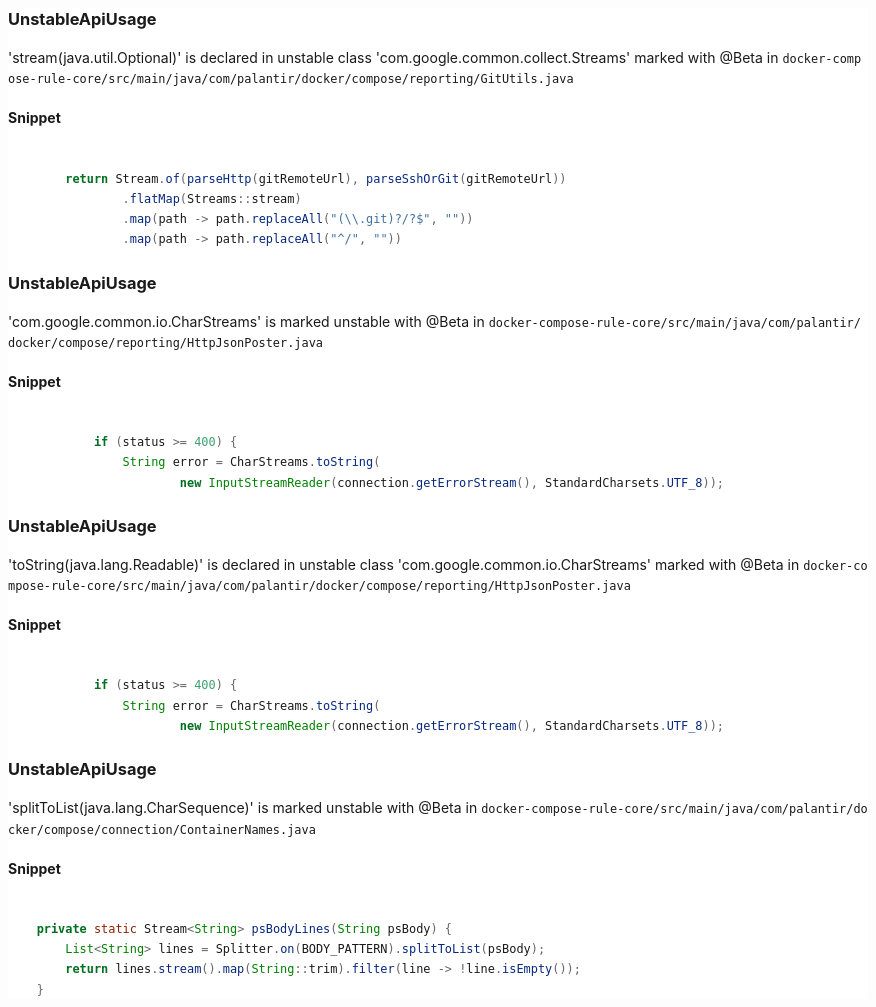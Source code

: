 ### UnstableApiUsage
'stream(java.util.Optional)' is declared in unstable class 'com.google.common.collect.Streams' marked with @Beta
in `docker-compose-rule-core/src/main/java/com/palantir/docker/compose/reporting/GitUtils.java`
#### Snippet
```java

        return Stream.of(parseHttp(gitRemoteUrl), parseSshOrGit(gitRemoteUrl))
                .flatMap(Streams::stream)
                .map(path -> path.replaceAll("(\\.git)?/?$", ""))
                .map(path -> path.replaceAll("^/", ""))
```

### UnstableApiUsage
'com.google.common.io.CharStreams' is marked unstable with @Beta
in `docker-compose-rule-core/src/main/java/com/palantir/docker/compose/reporting/HttpJsonPoster.java`
#### Snippet
```java

            if (status >= 400) {
                String error = CharStreams.toString(
                        new InputStreamReader(connection.getErrorStream(), StandardCharsets.UTF_8));

```

### UnstableApiUsage
'toString(java.lang.Readable)' is declared in unstable class 'com.google.common.io.CharStreams' marked with @Beta
in `docker-compose-rule-core/src/main/java/com/palantir/docker/compose/reporting/HttpJsonPoster.java`
#### Snippet
```java

            if (status >= 400) {
                String error = CharStreams.toString(
                        new InputStreamReader(connection.getErrorStream(), StandardCharsets.UTF_8));

```

### UnstableApiUsage
'splitToList(java.lang.CharSequence)' is marked unstable with @Beta
in `docker-compose-rule-core/src/main/java/com/palantir/docker/compose/connection/ContainerNames.java`
#### Snippet
```java

    private static Stream<String> psBodyLines(String psBody) {
        List<String> lines = Splitter.on(BODY_PATTERN).splitToList(psBody);
        return lines.stream().map(String::trim).filter(line -> !line.isEmpty());
    }
```
